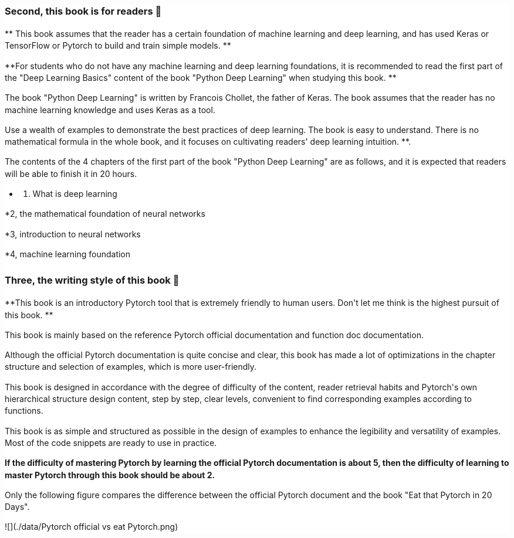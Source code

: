 ### Second, this book is for readers 👼


** This book assumes that the reader has a certain foundation of machine learning and deep learning, and has used Keras or TensorFlow or Pytorch to build and train simple models. **

**For students who do not have any machine learning and deep learning foundations, it is recommended to read the first part of the "Deep Learning Basics" content of the book "Python Deep Learning" when studying this book. **

The book "Python Deep Learning" is written by Francois Chollet, the father of Keras. The book assumes that the reader has no machine learning knowledge and uses Keras as a tool.

Use a wealth of examples to demonstrate the best practices of deep learning. The book is easy to understand. There is no mathematical formula in the whole book, and it focuses on cultivating readers' deep learning intuition. **.

The contents of the 4 chapters of the first part of the book "Python Deep Learning" are as follows, and it is expected that readers will be able to finish it in 20 hours.

* 1. What is deep learning

*2, the mathematical foundation of neural networks

*3, introduction to neural networks

*4, machine learning foundation


```python

```

### Three, the writing style of this book 🍉


**This book is an introductory Pytorch tool that is extremely friendly to human users. Don't let me think is the highest pursuit of this book. **

This book is mainly based on the reference Pytorch official documentation and function doc documentation.

Although the official Pytorch documentation is quite concise and clear, this book has made a lot of optimizations in the chapter structure and selection of examples, which is more user-friendly.

This book is designed in accordance with the degree of difficulty of the content, reader retrieval habits and Pytorch's own hierarchical structure design content, step by step, clear levels, convenient to find corresponding examples according to functions.

This book is as simple and structured as possible in the design of examples to enhance the legibility and versatility of examples. Most of the code snippets are ready to use in practice.

**If the difficulty of mastering Pytorch by learning the official Pytorch documentation is about 5, then the difficulty of learning to master Pytorch through this book should be about 2.**

Only the following figure compares the difference between the official Pytorch document and the book "Eat that Pytorch in 20 Days".



![](./data/Pytorch official vs eat Pytorch.png)
